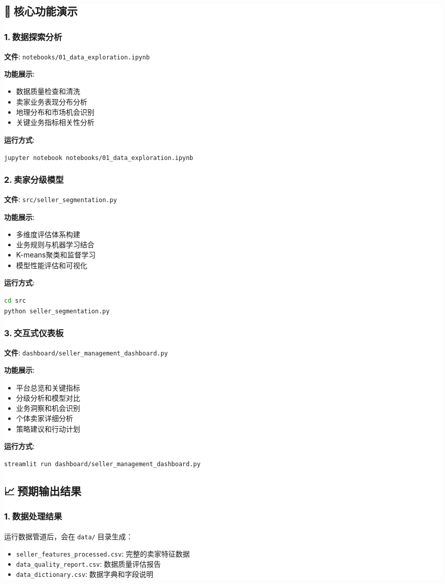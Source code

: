 ## 🎯 核心功能演示

### 1. 数据探索分析
**文件**: `notebooks/01_data_exploration.ipynb`

**功能展示**:
- 数据质量检查和清洗
- 卖家业务表现分布分析
- 地理分布和市场机会识别
- 关键业务指标相关性分析

**运行方式**:
```bash
jupyter notebook notebooks/01_data_exploration.ipynb
```

### 2. 卖家分级模型
**文件**: `src/seller_segmentation.py`

**功能展示**:
- 多维度评估体系构建
- 业务规则与机器学习结合
- K-means聚类和监督学习
- 模型性能评估和可视化

**运行方式**:
```bash
cd src
python seller_segmentation.py
```

### 3. 交互式仪表板
**文件**: `dashboard/seller_management_dashboard.py`

**功能展示**:
- 平台总览和关键指标
- 分级分析和模型对比
- 业务洞察和机会识别
- 个体卖家详细分析
- 策略建议和行动计划

**运行方式**:
```bash
streamlit run dashboard/seller_management_dashboard.py
```

## 📈 预期输出结果

### 1. 数据处理结果
运行数据管道后，会在 `data/` 目录生成：
- `seller_features_processed.csv`: 完整的卖家特征数据
- `data_quality_report.csv`: 数据质量评估报告
- `data_dictionary.csv`: 数据字典和字段说明
